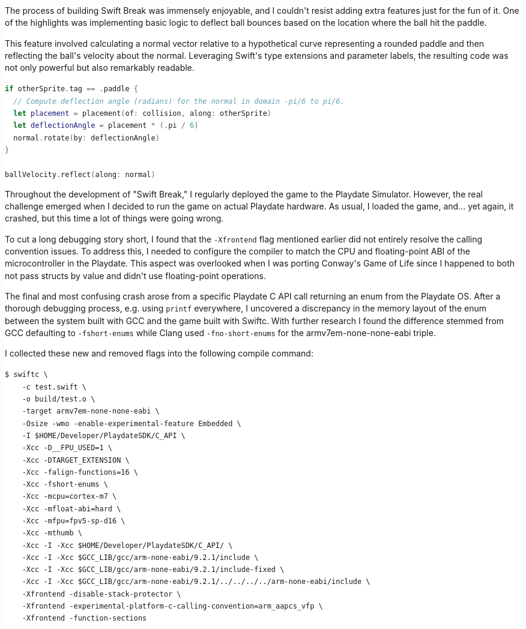 The process of building Swift Break was immensely enjoyable, and I couldn't resist adding extra features just for the fun of it. One of the highlights was implementing basic logic to deflect ball bounces based on the location where the ball hit the paddle.

This feature involved calculating a normal vector relative to a hypothetical curve representing a rounded paddle and then reflecting the ball's velocity about the normal. Leveraging Swift's type extensions and parameter labels, the resulting code was not only powerful but also remarkably readable.

```swift
if otherSprite.tag == .paddle {
  // Compute deflection angle (radians) for the normal in domain -pi/6 to pi/6.
  let placement = placement(of: collision, along: otherSprite)
  let deflectionAngle = placement * (.pi / 6)
  normal.rotate(by: deflectionAngle)
}

ballVelocity.reflect(along: normal)
```

Throughout the development of "Swift Break," I regularly deployed the game to the Playdate Simulator. However, the real challenge emerged when I decided to run the game on actual Playdate hardware. As usual, I loaded the game, and... yet again, it crashed, but this time a lot of things were going wrong.

To cut a long debugging story short, I found that the `-Xfrontend` flag mentioned earlier did not entirely resolve the calling convention issues. To address this, I needed to configure the compiler to match the CPU and floating-point ABI of the microcontroller in the Playdate. This aspect was overlooked when I was porting Conway's Game of Life since I happened to both not pass structs by value and didn't use floating-point operations.

The final and most confusing crash arose from a specific Playdate C API call returning an enum from the Playdate OS. After a thorough debugging process, e.g. using `printf` everywhere, I uncovered a discrepancy in the memory layout of the enum between the system built with GCC and the game built with Swiftc. With further research I found the difference stemmed from GCC defaulting to `-fshort-enums` while Clang used `-fno-short-enums` for the armv7em-none-none-eabi triple.

I collected these new and removed flags into the following compile command:

```console
$ swiftc \
    -c test.swift \
    -o build/test.o \
    -target armv7em-none-none-eabi \
    -Osize -wmo -enable-experimental-feature Embedded \
    -I $HOME/Developer/PlaydateSDK/C_API \
    -Xcc -D__FPU_USED=1 \
    -Xcc -DTARGET_EXTENSION \
    -Xcc -falign-functions=16 \
    -Xcc -fshort-enums \
    -Xcc -mcpu=cortex-m7 \
    -Xcc -mfloat-abi=hard \
    -Xcc -mfpu=fpv5-sp-d16 \
    -Xcc -mthumb \
    -Xcc -I -Xcc $HOME/Developer/PlaydateSDK/C_API/ \
    -Xcc -I -Xcc $GCC_LIB/gcc/arm-none-eabi/9.2.1/include \
    -Xcc -I -Xcc $GCC_LIB/gcc/arm-none-eabi/9.2.1/include-fixed \
    -Xcc -I -Xcc $GCC_LIB/gcc/arm-none-eabi/9.2.1/../../../../arm-none-eabi/include \
    -Xfrontend -disable-stack-protector \
    -Xfrontend -experimental-platform-c-calling-convention=arm_aapcs_vfp \
    -Xfrontend -function-sections
```
